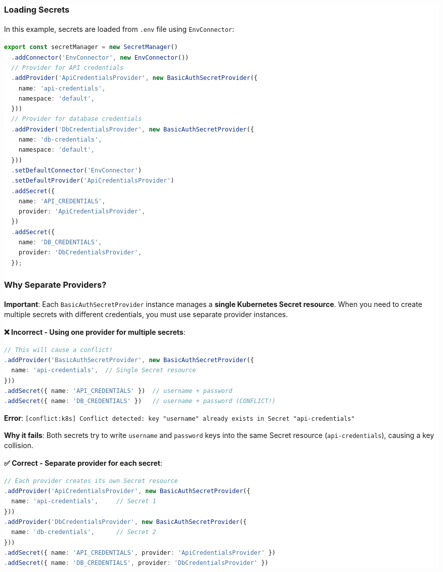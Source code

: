 ### Loading Secrets

In this example, secrets are loaded from `.env` file using `EnvConnector`:

```typescript
export const secretManager = new SecretManager()
  .addConnector('EnvConnector', new EnvConnector())
  // Provider for API credentials
  .addProvider('ApiCredentialsProvider', new BasicAuthSecretProvider({
    name: 'api-credentials',
    namespace: 'default',
  }))
  // Provider for database credentials
  .addProvider('DbCredentialsProvider', new BasicAuthSecretProvider({
    name: 'db-credentials',
    namespace: 'default',
  }))
  .setDefaultConnector('EnvConnector')
  .setDefaultProvider('ApiCredentialsProvider')
  .addSecret({
    name: 'API_CREDENTIALS',
    provider: 'ApiCredentialsProvider',
  })
  .addSecret({
    name: 'DB_CREDENTIALS',
    provider: 'DbCredentialsProvider',
  });
```

### Why Separate Providers?

**Important**: Each `BasicAuthSecretProvider` instance manages a **single Kubernetes Secret resource**. When you need to create multiple secrets with different credentials, you must use separate provider instances.

**❌ Incorrect - Using one provider for multiple secrets**:
```typescript
// This will cause a conflict!
.addProvider('BasicAuthSecretProvider', new BasicAuthSecretProvider({
  name: 'api-credentials',  // Single Secret resource
}))
.addSecret({ name: 'API_CREDENTIALS' })  // username + password
.addSecret({ name: 'DB_CREDENTIALS' })   // username + password (CONFLICT!)
```

**Error**: `[conflict:k8s] Conflict detected: key "username" already exists in Secret "api-credentials"`

**Why it fails**: Both secrets try to write `username` and `password` keys into the same Secret resource (`api-credentials`), causing a key collision.

**✅ Correct - Separate provider for each secret**:
```typescript
// Each provider creates its own Secret resource
.addProvider('ApiCredentialsProvider', new BasicAuthSecretProvider({
  name: 'api-credentials',     // Secret 1
}))
.addProvider('DbCredentialsProvider', new BasicAuthSecretProvider({
  name: 'db-credentials',      // Secret 2
}))
.addSecret({ name: 'API_CREDENTIALS', provider: 'ApiCredentialsProvider' })
.addSecret({ name: 'DB_CREDENTIALS', provider: 'DbCredentialsProvider' })
```
